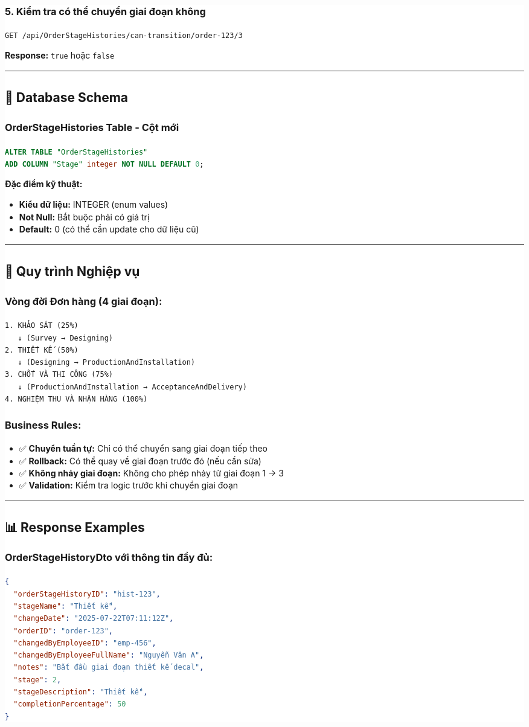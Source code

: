 ### **5. Kiểm tra có thể chuyển giai đoạn không**
```bash
GET /api/OrderStageHistories/can-transition/order-123/3
```
**Response:** `true` hoặc `false`

---

## 💾 **Database Schema**

### **OrderStageHistories Table - Cột mới**
```sql
ALTER TABLE "OrderStageHistories" 
ADD COLUMN "Stage" integer NOT NULL DEFAULT 0;
```

**Đặc điểm kỹ thuật:**
- **Kiểu dữ liệu:** INTEGER (enum values)
- **Not Null:** Bắt buộc phải có giá trị
- **Default:** 0 (có thể cần update cho dữ liệu cũ)

---

## 🎯 **Quy trình Nghiệp vụ**

### **Vòng đời Đơn hàng (4 giai đoạn):**

```
1. KHẢO SÁT (25%)
   ↓ (Survey → Designing)
2. THIẾT KẾ (50%)
   ↓ (Designing → ProductionAndInstallation)
3. CHỐT VÀ THI CÔNG (75%)
   ↓ (ProductionAndInstallation → AcceptanceAndDelivery)
4. NGHIỆM THU VÀ NHẬN HÀNG (100%)
```

### **Business Rules:**
- ✅ **Chuyển tuần tự:** Chỉ có thể chuyển sang giai đoạn tiếp theo
- ✅ **Rollback:** Có thể quay về giai đoạn trước đó (nếu cần sửa)
- ✅ **Không nhảy giai đoạn:** Không cho phép nhảy từ giai đoạn 1 → 3
- ✅ **Validation:** Kiểm tra logic trước khi chuyển giai đoạn

---

## 📊 **Response Examples**

### **OrderStageHistoryDto với thông tin đầy đủ:**
```json
{
  "orderStageHistoryID": "hist-123",
  "stageName": "Thiết kế",
  "changeDate": "2025-07-22T07:11:12Z",
  "orderID": "order-123",
  "changedByEmployeeID": "emp-456",
  "changedByEmployeeFullName": "Nguyễn Văn A",
  "notes": "Bắt đầu giai đoạn thiết kế decal",
  "stage": 2,
  "stageDescription": "Thiết kế",
  "completionPercentage": 50
}
```

